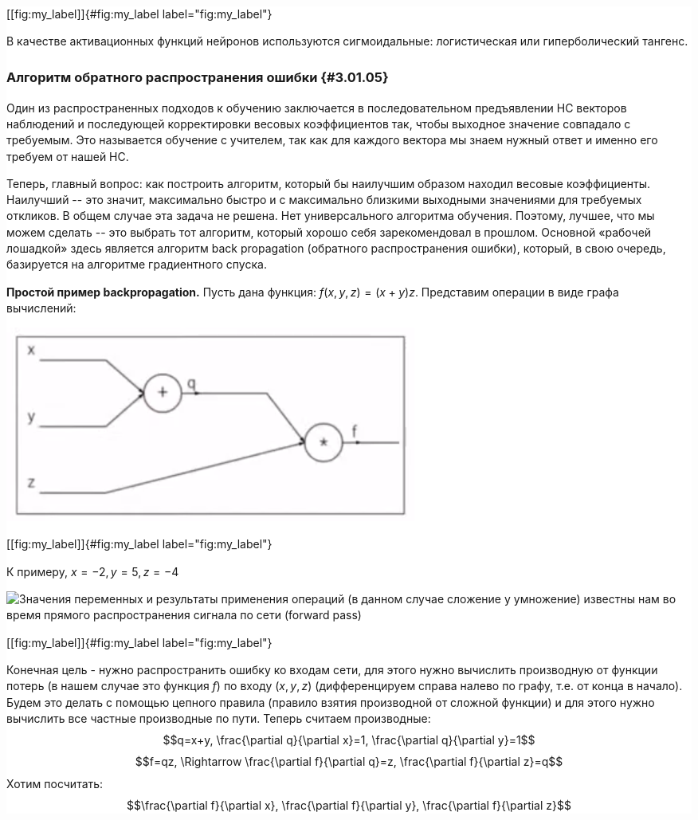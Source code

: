 [\[fig:my\_label\]]{#fig:my_label label="fig:my_label"}

В качестве активационных функций нейронов используются сигмоидальные:
логистическая или гиперболический тангенс.

### Алгоритм обратного распространения ошибки {#3.01.05}

Один из распространенных подходов к обучению заключается в
последовательном предъявлении НС векторов наблюдений и последующей
корректировки весовых коэффициентов так, чтобы выходное значение
совпадало с требуемым. Это называется обучение с учителем, так как для
каждого вектора мы знаем нужный ответ и именно его требуем от нашей НС.

Теперь, главный вопрос: как построить алгоритм, который бы наилучшим
образом находил весовые коэффициенты. Наилучший -- это значит,
максимально быстро и с максимально близкими выходными значениями для
требуемых откликов. В общем случае эта задача не решена. Нет
универсального алгоритма обучения. Поэтому, лучшее, что мы можем сделать
-- это выбрать тот алгоритм, который хорошо себя зарекомендовал в
прошлом. Основной «рабочей лошадкой» здесь является алгоритм back
propagation (обратного распространения ошибки), который, в свою очередь,
базируется на алгоритме градиентного спуска.

**Простой пример backpropagation.** Пусть дана функция:
$f(x,y,z) = (x+y)z$. Представим операции в виде графа вычислений:

![Граф вычислений для функции $f(x,y,z)=(x+y)z$](images/bprop_easy.png)

[\[fig:my\_label\]]{#fig:my_label label="fig:my_label"}

К примеру, $x=-2, y=5, z=-4$

![Значения переменных и результаты применения операций (в данном случае
сложение у умножение) известны нам во время прямого распространения
сигнала по сети (forward pass)](images/bprop_easy1.png)

[\[fig:my\_label\]]{#fig:my_label label="fig:my_label"}

Конечная цель - нужно распространить ошибку ко входам сети, для этого
нужно вычислить производную от функции потерь (в нашем случае это
функция $f$) по входу ($x,y,z$) (дифференцируем справа налево по графу,
т.е. от конца в начало). Будем это делать с помощью цепного правила
(правило взятия производной от сложной функции) и для этого нужно
вычислить все частные производные по пути. Теперь считаем производные:
$$q=x+y, \frac{\partial q}{\partial x}=1, \frac{\partial q}{\partial y}=1$$
$$f=qz, \Rightarrow \frac{\partial f}{\partial q}=z, \frac{\partial f}{\partial z}=q$$
Хотим посчитать:
$$\frac{\partial f}{\partial x}, \frac{\partial f}{\partial y}, \frac{\partial f}{\partial z}$$
